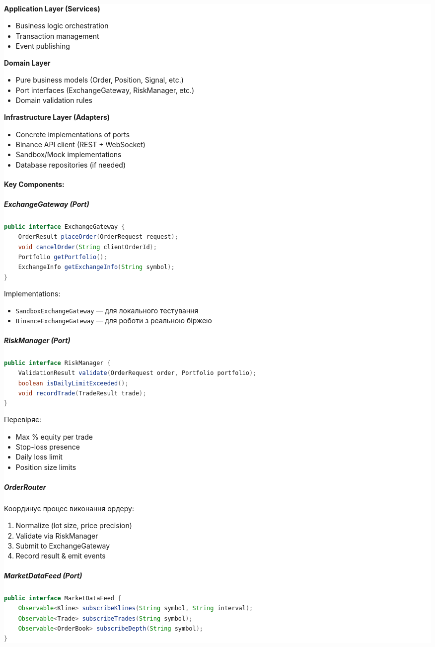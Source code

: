 **Application Layer (Services)**
- Business logic orchestration
- Transaction management
- Event publishing

**Domain Layer**
- Pure business models (Order, Position, Signal, etc.)
- Port interfaces (ExchangeGateway, RiskManager, etc.)
- Domain validation rules

**Infrastructure Layer (Adapters)**
- Concrete implementations of ports
- Binance API client (REST + WebSocket)
- Sandbox/Mock implementations
- Database repositories (if needed)

#### Key Components:

##### ExchangeGateway (Port)
```java
public interface ExchangeGateway {
    OrderResult placeOrder(OrderRequest request);
    void cancelOrder(String clientOrderId);
    Portfolio getPortfolio();
    ExchangeInfo getExchangeInfo(String symbol);
}
```

Implementations:
- `SandboxExchangeGateway` — для локального тестування
- `BinanceExchangeGateway` — для роботи з реальною біржею

##### RiskManager (Port)
```java
public interface RiskManager {
    ValidationResult validate(OrderRequest order, Portfolio portfolio);
    boolean isDailyLimitExceeded();
    void recordTrade(TradeResult trade);
}
```

Перевіряє:
- Max % equity per trade
- Stop-loss presence
- Daily loss limit
- Position size limits

##### OrderRouter
Координує процес виконання ордеру:
1. Normalize (lot size, price precision)
2. Validate via RiskManager
3. Submit to ExchangeGateway
4. Record result & emit events

##### MarketDataFeed (Port)
```java
public interface MarketDataFeed {
    Observable<Kline> subscribeKlines(String symbol, String interval);
    Observable<Trade> subscribeTrades(String symbol);
    Observable<OrderBook> subscribeDepth(String symbol);
}
```

